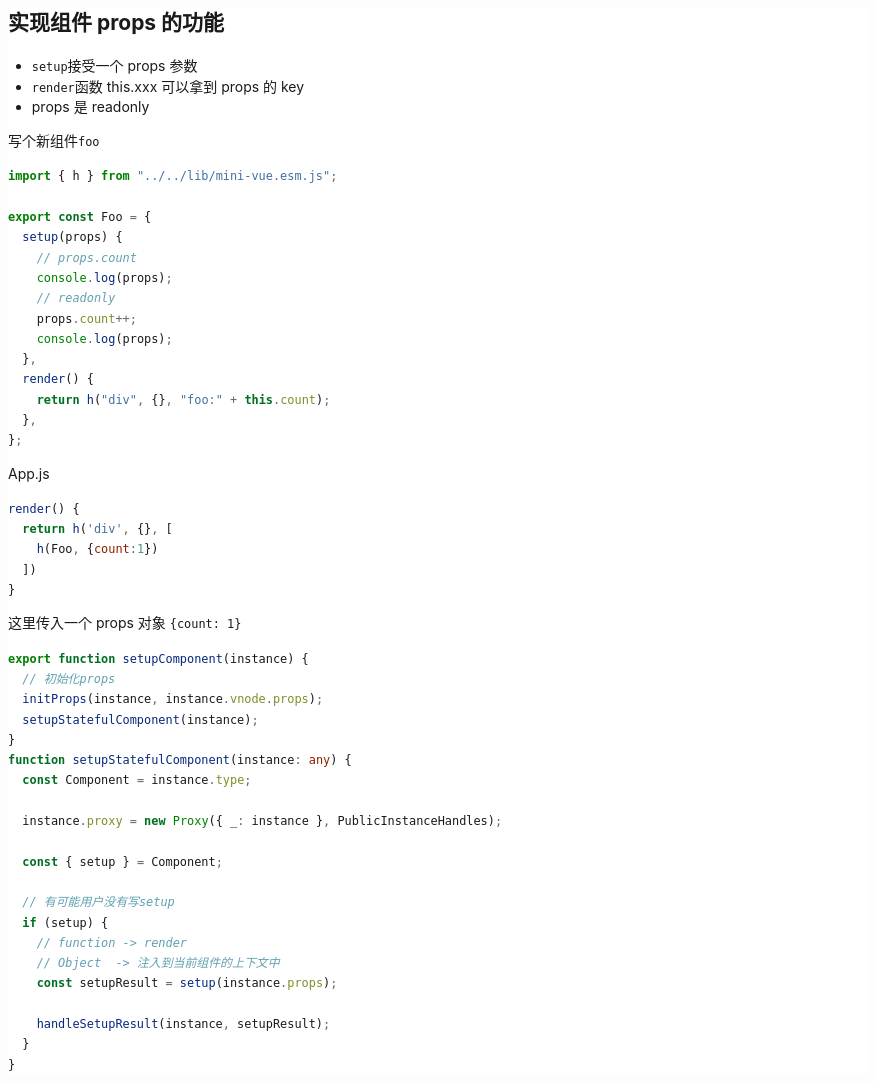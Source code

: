 ## 实现组件 props 的功能

- `setup`接受一个 props 参数
- `render`函数 this.xxx 可以拿到 props 的 key
- props 是 readonly

写个新组件`foo`

```js
import { h } from "../../lib/mini-vue.esm.js";

export const Foo = {
  setup(props) {
    // props.count
    console.log(props);
    // readonly
    props.count++;
    console.log(props);
  },
  render() {
    return h("div", {}, "foo:" + this.count);
  },
};
```

App.js

```js
render() {
  return h('div', {}, [
    h(Foo, {count:1})
  ])
}
```

这里传入一个 props 对象 `{count: 1}`

```ts
export function setupComponent(instance) {
  // 初始化props
  initProps(instance, instance.vnode.props);
  setupStatefulComponent(instance);
}
function setupStatefulComponent(instance: any) {
  const Component = instance.type;

  instance.proxy = new Proxy({ _: instance }, PublicInstanceHandles);

  const { setup } = Component;

  // 有可能用户没有写setup
  if (setup) {
    // function -> render
    // Object  -> 注入到当前组件的上下文中
    const setupResult = setup(instance.props);

    handleSetupResult(instance, setupResult);
  }
}
```

